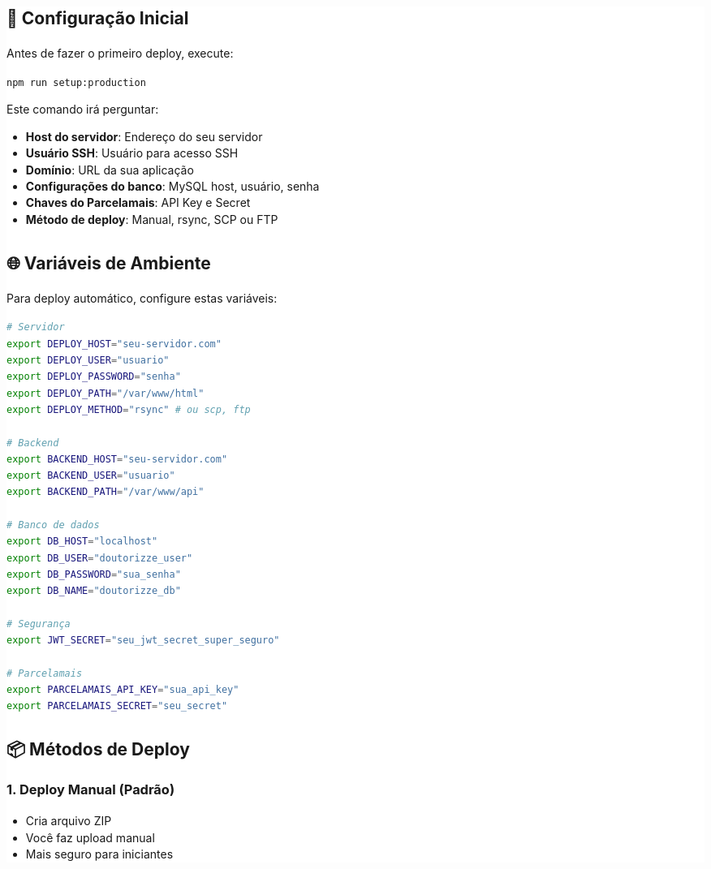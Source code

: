 ## 🔧 Configuração Inicial

Antes de fazer o primeiro deploy, execute:

```bash
npm run setup:production
```

Este comando irá perguntar:
- **Host do servidor**: Endereço do seu servidor
- **Usuário SSH**: Usuário para acesso SSH
- **Domínio**: URL da sua aplicação
- **Configurações do banco**: MySQL host, usuário, senha
- **Chaves do Parcelamais**: API Key e Secret
- **Método de deploy**: Manual, rsync, SCP ou FTP

## 🌐 Variáveis de Ambiente

Para deploy automático, configure estas variáveis:

```bash
# Servidor
export DEPLOY_HOST="seu-servidor.com"
export DEPLOY_USER="usuario"
export DEPLOY_PASSWORD="senha"
export DEPLOY_PATH="/var/www/html"
export DEPLOY_METHOD="rsync" # ou scp, ftp

# Backend
export BACKEND_HOST="seu-servidor.com"
export BACKEND_USER="usuario"
export BACKEND_PATH="/var/www/api"

# Banco de dados
export DB_HOST="localhost"
export DB_USER="doutorizze_user"
export DB_PASSWORD="sua_senha"
export DB_NAME="doutorizze_db"

# Segurança
export JWT_SECRET="seu_jwt_secret_super_seguro"

# Parcelamais
export PARCELAMAIS_API_KEY="sua_api_key"
export PARCELAMAIS_SECRET="seu_secret"
```

## 📦 Métodos de Deploy

### 1. Deploy Manual (Padrão)
- Cria arquivo ZIP
- Você faz upload manual
- Mais seguro para iniciantes
